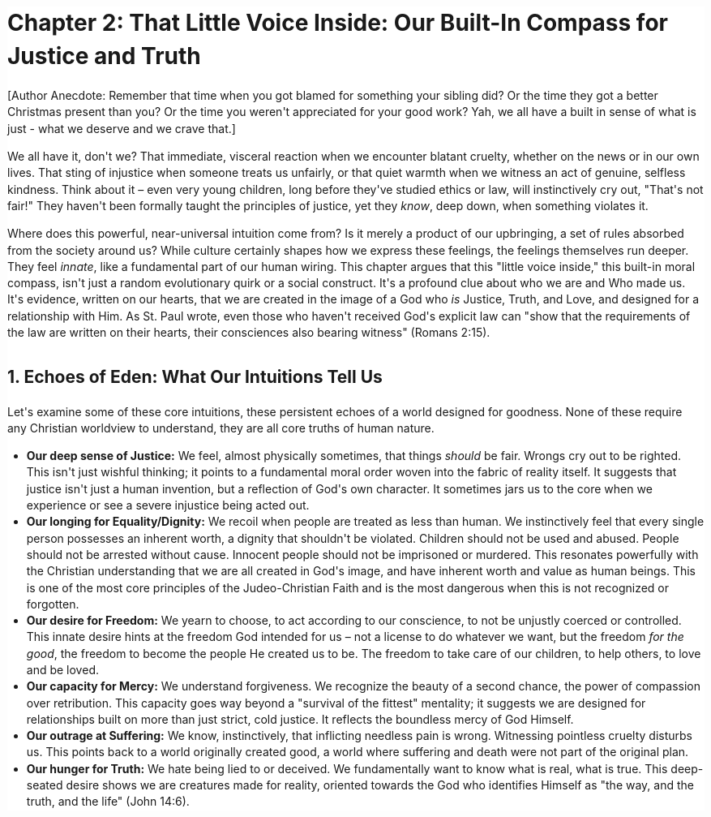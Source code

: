 # Chapter 2: That Little Voice Inside: Our Built-In Compass for Justice and Truth

[Author Anecdote: Remember that time when you got blamed for something your sibling did? Or the time they got a better Christmas present than you? Or the time you weren't appreciated for your good work?  Yah, we all have a built in sense of what is just - what we deserve and we crave that.]

We all have it, don't we? That immediate, visceral reaction when we encounter blatant cruelty, whether on the news or in our own lives. That sting of injustice when someone treats us unfairly, or that quiet warmth when we witness an act of genuine, selfless kindness. Think about it – even very young children, long before they've studied ethics or law, will instinctively cry out, "That's not fair!" They haven't been formally taught the principles of justice, yet they *know*, deep down, when something violates it.

Where does this powerful, near-universal intuition come from? Is it merely a product of our upbringing, a set of rules absorbed from the society around us? While culture certainly shapes how we express these feelings, the feelings themselves run deeper. They feel *innate*, like a fundamental part of our human wiring. This chapter argues that this "little voice inside," this built-in moral compass, isn't just a random evolutionary quirk or a social construct. It's a profound clue about who we are and Who made us. It's evidence, written on our hearts, that we are created in the image of a God who *is* Justice, Truth, and Love, and designed for a relationship with Him. As St. Paul wrote, even those who haven't received God's explicit law can "show that the requirements of the law are written on their hearts, their consciences also bearing witness" (Romans 2:15).

## 1. Echoes of Eden: What Our Intuitions Tell Us

Let's examine some of these core intuitions, these persistent echoes of a world designed for goodness. None of these require any Christian worldview to understand, they are all core truths of human nature.

*   **Our deep sense of Justice:** We feel, almost physically sometimes, that things *should* be fair. Wrongs cry out to be righted. This isn't just wishful thinking; it points to a fundamental moral order woven into the fabric of reality itself. It suggests that justice isn't just a human invention, but a reflection of God's own character. It sometimes jars us to the core when we experience or see a severe injustice being acted out.
*   **Our longing for Equality/Dignity:** We recoil when people are treated as less than human. We instinctively feel that every single person possesses an inherent worth, a dignity that shouldn't be violated. Children should not be used and abused. People should not be arrested without cause. Innocent people should not be imprisoned or murdered. This resonates powerfully with the Christian understanding that we are all created in God's image, and have inherent worth and value as human beings. This is one of the most core principles of the Judeo-Christian Faith and is the most dangerous when this is not recognized or forgotten.
*   **Our desire for Freedom:** We yearn to choose, to act according to our conscience, to not be unjustly coerced or controlled. This innate desire hints at the freedom God intended for us – not a license to do whatever we want, but the freedom *for the good*, the freedom to become the people He created us to be. The freedom to take care of our children, to help others, to love and be loved.
*   **Our capacity for Mercy:** We understand forgiveness. We recognize the beauty of a second chance, the power of compassion over retribution. This capacity goes way beyond a "survival of the fittest" mentality; it suggests we are designed for relationships built on more than just strict, cold justice. It reflects the boundless mercy of God Himself.
*   **Our outrage at Suffering:** We know, instinctively, that inflicting needless pain is wrong. Witnessing pointless cruelty disturbs us. This points back to a world originally created good, a world where suffering and death were not part of the original plan.
*   **Our hunger for Truth:** We hate being lied to or deceived. We fundamentally want to know what is real, what is true. This deep-seated desire shows we are creatures made for reality, oriented towards the God who identifies Himself as "the way, and the truth, and the life" (John 14:6).

